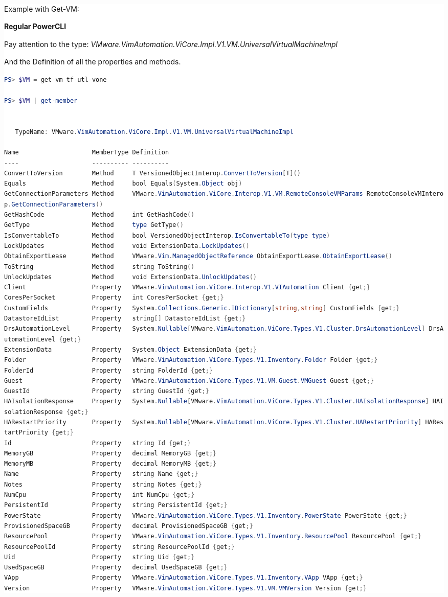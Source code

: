 Example with Get-VM:

**Regular PowerCLI**

Pay attention to the type: _VMware.VimAutomation.ViCore.Impl.V1.VM.UniversalVirtualMachineImpl_

And the Definition of all the properties and methods.

```Powershell
PS> $VM = get-vm tf-utl-vone

PS> $VM | get-member


   TypeName: VMware.VimAutomation.ViCore.Impl.V1.VM.UniversalVirtualMachineImpl

Name                    MemberType Definition
----                    ---------- ----------
ConvertToVersion        Method     T VersionedObjectInterop.ConvertToVersion[T]()
Equals                  Method     bool Equals(System.Object obj)
GetConnectionParameters Method     VMware.VimAutomation.ViCore.Interop.V1.VM.RemoteConsoleVMParams RemoteConsoleVMInterop.GetConnectionParameters()
GetHashCode             Method     int GetHashCode()
GetType                 Method     type GetType()
IsConvertableTo         Method     bool VersionedObjectInterop.IsConvertableTo(type type)
LockUpdates             Method     void ExtensionData.LockUpdates()
ObtainExportLease       Method     VMware.Vim.ManagedObjectReference ObtainExportLease.ObtainExportLease()
ToString                Method     string ToString()
UnlockUpdates           Method     void ExtensionData.UnlockUpdates()
Client                  Property   VMware.VimAutomation.ViCore.Interop.V1.VIAutomation Client {get;}
CoresPerSocket          Property   int CoresPerSocket {get;}
CustomFields            Property   System.Collections.Generic.IDictionary[string,string] CustomFields {get;}
DatastoreIdList         Property   string[] DatastoreIdList {get;}
DrsAutomationLevel      Property   System.Nullable[VMware.VimAutomation.ViCore.Types.V1.Cluster.DrsAutomationLevel] DrsAutomationLevel {get;}
ExtensionData           Property   System.Object ExtensionData {get;}
Folder                  Property   VMware.VimAutomation.ViCore.Types.V1.Inventory.Folder Folder {get;}
FolderId                Property   string FolderId {get;}
Guest                   Property   VMware.VimAutomation.ViCore.Types.V1.VM.Guest.VMGuest Guest {get;}
GuestId                 Property   string GuestId {get;}
HAIsolationResponse     Property   System.Nullable[VMware.VimAutomation.ViCore.Types.V1.Cluster.HAIsolationResponse] HAIsolationResponse {get;}
HARestartPriority       Property   System.Nullable[VMware.VimAutomation.ViCore.Types.V1.Cluster.HARestartPriority] HARestartPriority {get;}
Id                      Property   string Id {get;}
MemoryGB                Property   decimal MemoryGB {get;}
MemoryMB                Property   decimal MemoryMB {get;}
Name                    Property   string Name {get;}
Notes                   Property   string Notes {get;}
NumCpu                  Property   int NumCpu {get;}
PersistentId            Property   string PersistentId {get;}
PowerState              Property   VMware.VimAutomation.ViCore.Types.V1.Inventory.PowerState PowerState {get;}
ProvisionedSpaceGB      Property   decimal ProvisionedSpaceGB {get;}
ResourcePool            Property   VMware.VimAutomation.ViCore.Types.V1.Inventory.ResourcePool ResourcePool {get;}
ResourcePoolId          Property   string ResourcePoolId {get;}
Uid                     Property   string Uid {get;}
UsedSpaceGB             Property   decimal UsedSpaceGB {get;}
VApp                    Property   VMware.VimAutomation.ViCore.Types.V1.Inventory.VApp VApp {get;}
Version                 Property   VMware.VimAutomation.ViCore.Types.V1.VM.VMVersion Version {get;}
```